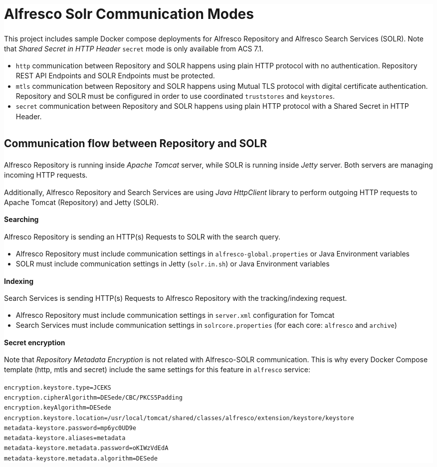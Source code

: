 # Alfresco Solr Communication Modes

This project includes sample Docker compose deployments for Alfresco Repository and Alfresco Search Services (SOLR). Note that *Shared Secret in HTTP Header* `secret` mode is only available from ACS 7.1.

* `http` communication between Repository and SOLR happens using plain HTTP protocol with no authentication. Repository REST API Endpoints and SOLR Endpoints must be protected.
* `mtls` communication between Repository and SOLR happens using Mutual TLS protocol with digital certificate authentication. Repository and SOLR must be configured in order to use coordinated `truststores` and `keystores`.
* `secret` communication between Repository and SOLR happens using plain HTTP protocol with a Shared Secret in HTTP Header.

## Communication flow between Repository and SOLR

Alfresco Repository is running inside *Apache Tomcat* server, while SOLR is running inside *Jetty* server. Both servers are managing incoming HTTP requests.

Additionally, Alfresco Repository and Search Services are using *Java HttpClient* library to perform outgoing HTTP requests to Apache Tomcat (Repository) and Jetty (SOLR).

**Searching**

Alfresco Repository is sending an HTTP(s) Requests to SOLR with the search query.

* Alfresco Repository must include communication settings in `alfresco-global.properties` or Java Environment variables
* SOLR must include communication settings in Jetty (`solr.in.sh`) or Java Environment variables

**Indexing**

Search Services is sending HTTP(s) Requests to Alfresco Repository with the tracking/indexing request.

* Alfresco Repository must include communication settings in `server.xml` configuration for Tomcat
* Search Services must include communication settings in `solrcore.properties` (for each core: `alfresco` and `archive`)

**Secret encryption**

Note that *Repository Metadata Encryption* is not related with Alfresco-SOLR communication. This is why every Docker Compose template (http, mtls and secret) include the same settings for this feature in `alfresco` service:

```
encryption.keystore.type=JCEKS
encryption.cipherAlgorithm=DESede/CBC/PKCS5Padding
encryption.keyAlgorithm=DESede
encryption.keystore.location=/usr/local/tomcat/shared/classes/alfresco/extension/keystore/keystore
metadata-keystore.password=mp6yc0UD9e
metadata-keystore.aliases=metadata
metadata-keystore.metadata.password=oKIWzVdEdA
metadata-keystore.metadata.algorithm=DESede
```
